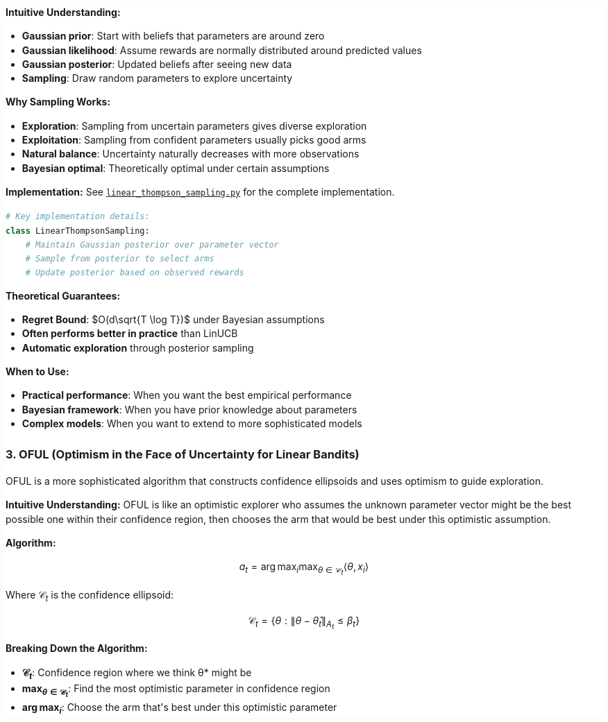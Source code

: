 **Intuitive Understanding:**
- **Gaussian prior**: Start with beliefs that parameters are around zero
- **Gaussian likelihood**: Assume rewards are normally distributed around predicted values
- **Gaussian posterior**: Updated beliefs after seeing new data
- **Sampling**: Draw random parameters to explore uncertainty

**Why Sampling Works:**
- **Exploration**: Sampling from uncertain parameters gives diverse exploration
- **Exploitation**: Sampling from confident parameters usually picks good arms
- **Natural balance**: Uncertainty naturally decreases with more observations
- **Bayesian optimal**: Theoretically optimal under certain assumptions

**Implementation:**
See [`linear_thompson_sampling.py`](linear_thompson_sampling.py) for the complete implementation.

```python
# Key implementation details:
class LinearThompsonSampling:
    # Maintain Gaussian posterior over parameter vector
    # Sample from posterior to select arms
    # Update posterior based on observed rewards
```

**Theoretical Guarantees:**
- **Regret Bound**: $`O(d\sqrt{T \log T})`$ under Bayesian assumptions
- **Often performs better in practice** than LinUCB
- **Automatic exploration** through posterior sampling

**When to Use:**
- **Practical performance**: When you want the best empirical performance
- **Bayesian framework**: When you have prior knowledge about parameters
- **Complex models**: When you want to extend to more sophisticated models

### 3. OFUL (Optimism in the Face of Uncertainty for Linear Bandits)

OFUL is a more sophisticated algorithm that constructs confidence ellipsoids and uses optimism to guide exploration.

**Intuitive Understanding:**
OFUL is like an optimistic explorer who assumes the unknown parameter vector might be the best possible one within their confidence region, then chooses the arm that would be best under this optimistic assumption.

**Algorithm:**
```math
a_t = \arg\max_{i} \max_{\theta \in \mathcal{C}_t} \langle \theta, x_i \rangle
```

Where $`\mathcal{C}_t`$ is the confidence ellipsoid:
```math
\mathcal{C}_t = \{\theta : \|\theta - \hat{\theta}_t\|_{A_t} \leq \beta_t\}
```

**Breaking Down the Algorithm:**
- **$`\mathcal{C}_t`$**: Confidence region where we think θ* might be
- **$`\max_{\theta \in \mathcal{C}_t}`$**: Find the most optimistic parameter in confidence region
- **$`\arg\max_i`$**: Choose the arm that's best under this optimistic parameter
